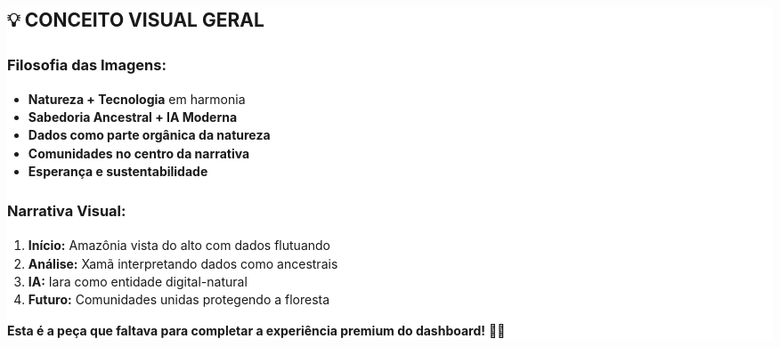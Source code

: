 
## 💡 **CONCEITO VISUAL GERAL**

### **Filosofia das Imagens:**
- **Natureza + Tecnologia** em harmonia
- **Sabedoria Ancestral + IA Moderna**
- **Dados como parte orgânica da natureza**
- **Comunidades no centro da narrativa**
- **Esperança e sustentabilidade**

### **Narrativa Visual:**
1. **Início:** Amazônia vista do alto com dados flutuando
2. **Análise:** Xamã interpretando dados como ancestrais
3. **IA:** Iara como entidade digital-natural
4. **Futuro:** Comunidades unidas protegendo a floresta

**Esta é a peça que faltava para completar a experiência premium do dashboard!** 🎨✨
